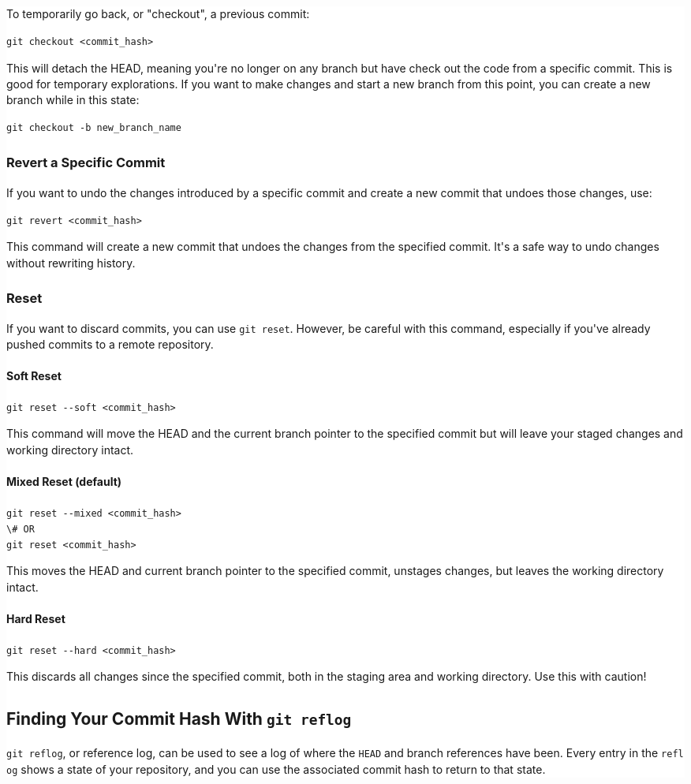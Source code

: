 To temporarily go back, or "checkout", a previous commit:

    git checkout <commit_hash>

This will detach the HEAD, meaning you're no longer on any branch but have check
out the code from a specific commit. This is good for temporary explorations. If
you want to make changes and start a new branch from this point, you can create
a new branch while in this state:
   
    git checkout -b new_branch_name

### Revert a Specific Commit

If you want to undo the changes introduced by a specific commit and create a new
commit that undoes those changes, use:

    git revert <commit_hash>

This command will create a new commit that undoes the changes from the specified
commit. It's a safe way to undo changes without rewriting history.

### Reset

If you want to discard commits, you can use `git reset`. However, be careful
with this command, especially if you've already pushed commits to a remote
repository.

#### Soft Reset
    
    git reset --soft <commit_hash>

This command will move the HEAD and the current branch pointer to the specified
commit but will leave your staged changes and working directory intact.

#### Mixed Reset (default)

    git reset --mixed <commit_hash>
    \# OR
    git reset <commit_hash>

This moves the HEAD and current branch pointer to the specified commit, unstages
changes, but leaves the working directory intact.

#### Hard Reset

    git reset --hard <commit_hash>

This discards all changes since the specified commit, both in the staging area
and working directory. Use this with caution!

## Finding Your Commit Hash With `git reflog`

`git reflog`, or reference log, can be used to see a log of where the
`HEAD` and branch references have been. Every entry in the `reflog` shows a
state of your repository, and you can use the associated commit hash to return
to that state.
